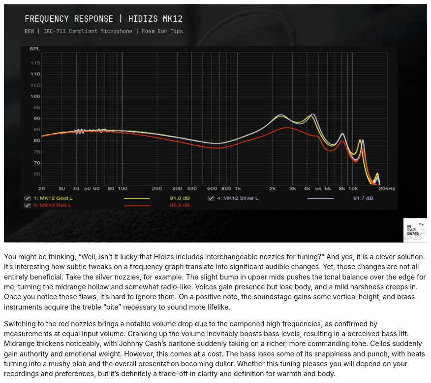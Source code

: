 ![](/assets/images/Hidizs-MK12/MK12_slides_9.jpg)

You might be thinking, “Well, isn’t it lucky that Hidizs includes interchangeable nozzles for tuning?” And yes, it is a clever solution. It’s interesting how subtle tweaks on a frequency graph translate into significant audible changes. Yet, those changes are not all entirely beneficial. Take the silver nozzles, for example. The slight bump in upper mids pushes the tonal balance over the edge for me, turning the midrange hollow and somewhat radio-like. Voices gain presence but lose body, and a mild harshness creeps in. Once you notice these flaws, it’s hard to ignore them. On a positive note, the soundstage gains some vertical height, and brass instruments acquire the treble “bite” necessary to sound more lifelike.

Switching to the red nozzles brings a notable volume drop due to the dampened high frequencies, as confirmed by measurements at equal input volume. Cranking up the volume inevitably boosts bass levels, resulting in a perceived bass lift. Midrange thickens noticeably, with Johnny Cash’s baritone suddenly taking on a richer, more commanding tone. Cellos suddenly gain authority and emotional weight. However, this comes at a cost. The bass loses some of its snappiness and punch, with beats turning into a mushy blob and the overall presentation becoming duller. Whether this tuning pleases you will depend on your recordings and preferences, but it’s definitely a trade-off in clarity and definition for warmth and body.
